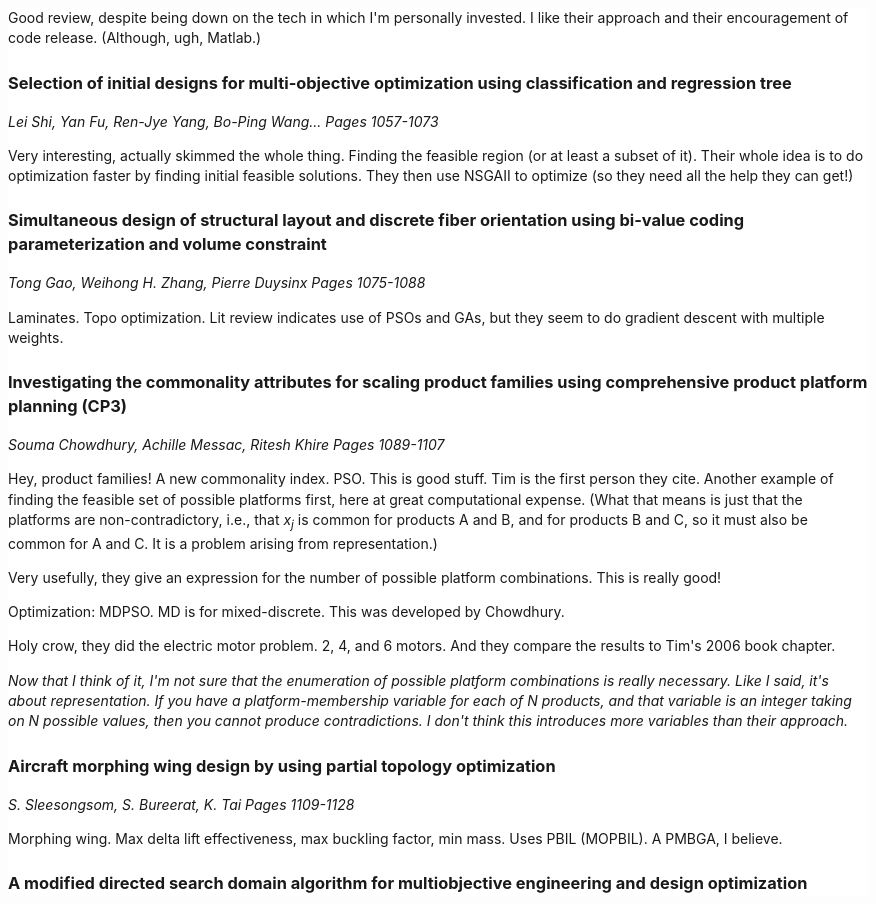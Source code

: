 Good review, despite being down on the tech in which I'm personally invested. I like their approach and their encouragement of code release. (Although, ugh, Matlab.)

### Selection of initial designs for multi-objective optimization using classification and regression tree

*Lei Shi, Yan Fu, Ren-Jye Yang, Bo-Ping Wang... Pages 1057-1073*

Very interesting, actually skimmed the whole thing. Finding the feasible region (or at least a subset of it). Their whole idea is to do optimization faster by finding initial feasible solutions. They then use NSGAII to optimize (so they need all the help they can get!)

### Simultaneous design of structural layout and discrete fiber orientation using bi-value coding parameterization and volume constraint

*Tong Gao, Weihong H. Zhang, Pierre Duysinx Pages 1075-1088*

Laminates. Topo optimization. Lit review indicates use of PSOs and GAs, but they seem to do gradient descent with multiple weights.

### Investigating the commonality attributes for scaling product families using comprehensive product platform planning (CP3)

*Souma Chowdhury, Achille Messac, Ritesh Khire Pages 1089-1107*

Hey, product families! A new commonality index. PSO. This is good stuff. Tim is the first person they cite. Another example of finding the feasible set of possible platforms first, here at great computational expense. (What that means is just that the platforms are non-contradictory, i.e., that *x*<sub>*j*</sub> is common for products A and B, and for products B and C, so it must also be common for A and C. It is a problem arising from representation.)

Very usefully, they give an expression for the number of possible platform combinations. This is really good!

Optimization: MDPSO. MD is for mixed-discrete. This was developed by Chowdhury.

Holy crow, they did the electric motor problem. 2, 4, and 6 motors. And they compare the results to Tim's 2006 book chapter.

*Now that I think of it, I'm not sure that the enumeration of possible platform combinations is really necessary. Like I said, it's about representation. If you have a platform-membership variable for each of N products, and that variable is an integer taking on N possible values, then you cannot produce contradictions. I don't think this introduces more variables than their approach.*

### Aircraft morphing wing design by using partial topology optimization

*S. Sleesongsom, S. Bureerat, K. Tai Pages 1109-1128*

Morphing wing. Max delta lift effectiveness, max buckling factor, min mass. Uses PBIL (MOPBIL). A PMBGA, I believe.

### A modified directed search domain algorithm for multiobjective engineering and design optimization
